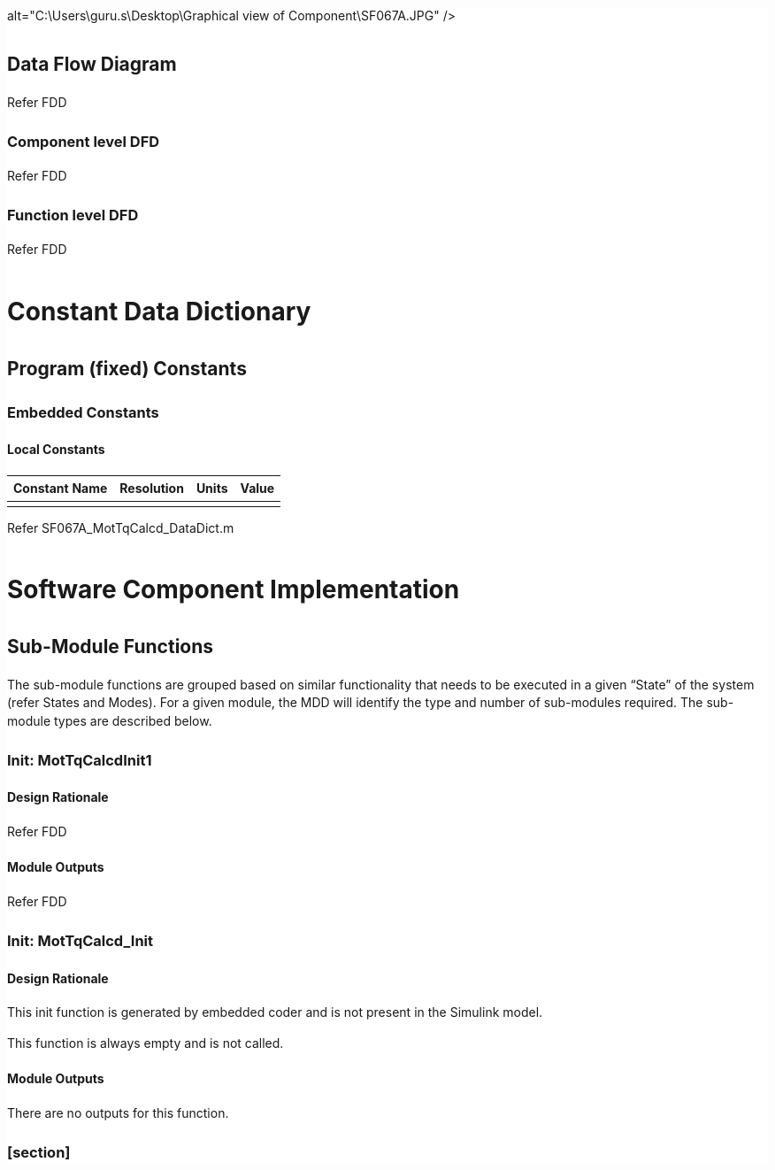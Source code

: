 alt="C:\Users\guru.s\Desktop\Graphical view of Component\SF067A.JPG" />

## Data Flow Diagram

Refer FDD

### Component level DFD

Refer FDD

### Function level DFD

Refer FDD

# Constant Data Dictionary

## Program (fixed) Constants

### Embedded Constants

#### Local Constants

| Constant Name | Resolution | Units | Value |
|---------------|------------|-------|-------|
|               |            |       |       |

Refer SF067A_MotTqCalcd_DataDict.m

# Software Component Implementation

## Sub-Module Functions

The sub-module functions are grouped based on similar functionality that
needs to be executed in a given “State” of the system (refer States and
Modes). For a given module, the MDD will identify the type and number of
sub-modules required. The sub-module types are described below.

### Init: MotTqCalcdInit1

#### Design Rationale

Refer FDD

#### Module Outputs

Refer FDD

### Init: MotTqCalcd_Init

#### Design Rationale

This init function is generated by embedded coder and is not present in
the Simulink model.

This function is always empty and is not called.

#### Module Outputs

There are no outputs for this function.

###  [section]
